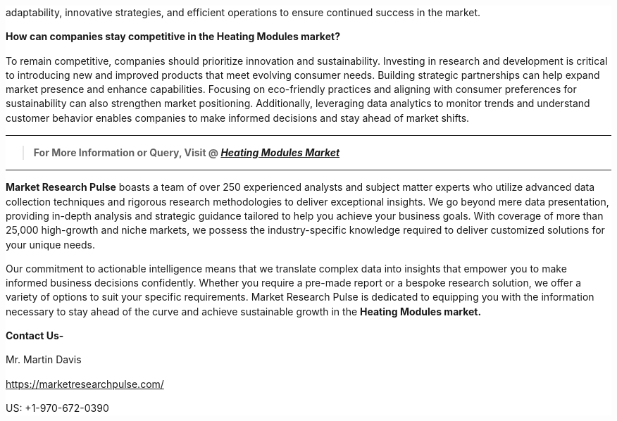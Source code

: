 adaptability, innovative strategies, and efficient operations to ensure continued success in the market.</p><p><strong>How can companies stay competitive in the Heating Modules market?</strong></p><p>To remain competitive, companies should prioritize innovation and sustainability. Investing in research and development is critical to introducing new and improved products that meet evolving consumer needs. Building strategic partnerships can help expand market presence and enhance capabilities. Focusing on eco-friendly practices and aligning with consumer preferences for sustainability can also strengthen market positioning. Additionally, leveraging data analytics to monitor trends and understand customer behavior enables companies to make informed decisions and stay ahead of market shifts.</p><hr /><blockquote><p><strong>For More Information or Query, Visit @&nbsp;<em><a href="https://marketresearchpulse.com/report/139151/heating-modules-market?utm_source=Linkedin&utm_medium=020">Heating Modules Market</a></em></strong></p></blockquote><hr /><p><strong>Market Research Pulse</strong> boasts a team of over 250 experienced analysts and subject matter experts who utilize advanced data collection techniques and rigorous research methodologies to deliver exceptional insights. We go beyond mere data presentation, providing in-depth analysis and strategic guidance tailored to help you achieve your business goals. With coverage of more than 25,000 high-growth and niche markets, we possess the industry-specific knowledge required to deliver customized solutions for your unique needs.</p><p>Our commitment to actionable intelligence means that we translate complex data into insights that empower you to make informed business decisions confidently. Whether you require a pre-made report or a bespoke research solution, we offer a variety of options to suit your specific requirements. Market Research Pulse is dedicated to equipping you with the information necessary to stay ahead of the curve and achieve sustainable growth in the <strong>Heating Modules market.</strong></p><p><strong>Contact Us-</strong></p><p>Mr. Martin Davis</p><p>https://marketresearchpulse.com/</p><p>US: +1-970-672-0390</p>